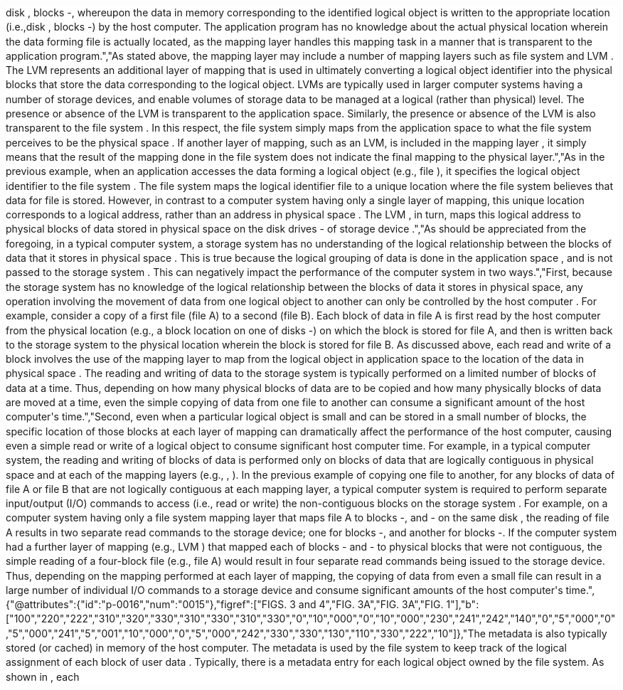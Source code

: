 disk , blocks -, whereupon the data in memory  corresponding to the identified logical object is written to the appropriate location (i.e.,disk , blocks -) by the host computer. The application program has no knowledge about the actual physical location wherein the data forming file  is actually located, as the mapping layer  handles this mapping task in a manner that is transparent to the application program.","As stated above, the mapping layer  may include a number of mapping layers such as file system  and LVM . The LVM represents an additional layer of mapping that is used in ultimately converting a logical object identifier into the physical blocks that store the data corresponding to the logical object. LVMs are typically used in larger computer systems having a number of storage devices, and enable volumes of storage data to be managed at a logical (rather than physical) level. The presence or absence of the LVM  is transparent to the application space. Similarly, the presence or absence of the LVM  is also transparent to the file system . In this respect, the file system simply maps from the application space to what the file system perceives to be the physical space . If another layer of mapping, such as an LVM, is included in the mapping layer , it simply means that the result of the mapping done in the file system does not indicate the final mapping to the physical layer.","As in the previous example, when an application accesses the data forming a logical object (e.g., file ), it specifies the logical object identifier to the file system . The file system  maps the logical identifier file  to a unique location where the file system  believes that data for file  is stored. However, in contrast to a computer system having only a single layer of mapping, this unique location corresponds to a logical address, rather than an address in physical space . The LVM , in turn, maps this logical address to physical blocks of data stored in physical space  on the disk drives - of storage device .","As should be appreciated from the foregoing, in a typical computer system, a storage system  has no understanding of the logical relationship between the blocks of data that it stores in physical space . This is true because the logical grouping of data is done in the application space , and is not passed to the storage system . This can negatively impact the performance of the computer system  in two ways.","First, because the storage system  has no knowledge of the logical relationship between the blocks of data it stores in physical space, any operation involving the movement of data from one logical object to another can only be controlled by the host computer . For example, consider a copy of a first file (file A) to a second (file B). Each block of data in file A is first read by the host computer from the physical location (e.g., a block location on one of disks -) on which the block is stored for file A, and then is written back to the storage system  to the physical location wherein the block is stored for file B. As discussed above, each read and write of a block involves the use of the mapping layer  to map from the logical object in application space  to the location of the data in physical space . The reading and writing of data to the storage system  is typically performed on a limited number of blocks of data at a time. Thus, depending on how many physical blocks of data are to be copied and how many physically blocks of data are moved at a time, even the simple copying of data from one file to another can consume a significant amount of the host computer's time.","Second, even when a particular logical object is small and can be stored in a small number of blocks, the specific location of those blocks at each layer of mapping can dramatically affect the performance of the host computer, causing even a simple read or write of a logical object to consume significant host computer time. For example, in a typical computer system, the reading and writing of blocks of data is performed only on blocks of data that are logically contiguous in physical space and at each of the mapping layers (e.g., , ). In the previous example of copying one file to another, for any blocks of data of file A or file B that are not logically contiguous at each mapping layer, a typical computer system  is required to perform separate input\/output (I\/O) commands to access (i.e., read or write) the non-contiguous blocks on the storage system . For example, on a computer system having only a file system  mapping layer that maps file A to blocks -, and - on the same disk , the reading of file A results in two separate read commands to the storage device; one for blocks -, and another for blocks -. If the computer system had a further layer of mapping (e.g., LVM ) that mapped each of blocks - and - to physical blocks that were not contiguous, the simple reading of a four-block file (e.g., file A) would result in four separate read commands being issued to the storage device. Thus, depending on the mapping performed at each layer of mapping, the copying of data from even a small file can result in a large number of individual I\/O commands to a storage device and consume significant amounts of the host computer's time.",{"@attributes":{"id":"p-0016","num":"0015"},"figref":["FIGS. 3 and 4","FIG. 3A","FIG. 3A","FIG. 1"],"b":["100","220","222","310","320","330","310","330","310","330","0","10","000","0","10","000","230","241","242","140","0","5","000","0","5","000","241","5","001","10","000","0","5","000","242","330","330","130","110","330","222","10"]},"The metadata  is also typically stored (or cached) in memory  of the host computer. The metadata  is used by the file system to keep track of the logical assignment of each block of user data . Typically, there is a metadata entry for each logical object owned by the file system. As shown in , each